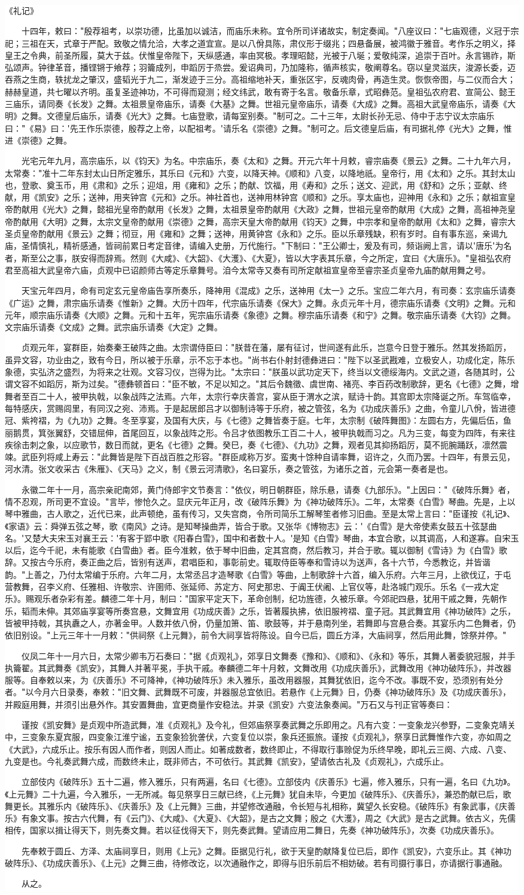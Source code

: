 《礼记》

　　十四年，敕曰："殷荐祖考，以崇功德，比虽加以诚洁，而庙乐未称。宜令所司详诸故实，制定奏闻。"八座议曰："七庙观德，义冠于宗祀；三祖在天，式章于严配。致敬之情允洽，大孝之道宜宣。是以八佾具陈，肃仪形于缀兆；四悬备展，被鸿徽于雅音。考作乐之明义，择皇王之令典，前圣所履，莫大于兹。伏惟皇帝陛下，天纵感通，率由冥极。孝理昭懿，光被于八埏；爱敬纯深，追崇于百叶。永言锡祚，斯弘颂声。钟律革音，播铿锵于飨荐；羽籥成列，申蹈厉于烝尝。爰诏典司，乃加隆称，循声核实，敬阐尊名。窃以皇灵滋庆，浚源长委，迈吞燕之生商，轶扰龙之肇汉，盛韬光于九二，渐发迹于三分。高祖缩地补天，重张区宇，反魂肉骨，再造生灵。恢恢帝图，与二仪而合大；赫赫皇道，共七曜以齐明。虽复圣迹神功，不可得而窥测；经文纬武，敢有寄于名言。敬备乐章，式昭彝范。皇祖弘农府君、宣简公、懿王三庙乐，请同奏《长发》之舞。太祖景皇帝庙乐，请奏《大基》之舞。世祖元皇帝庙乐，请奏《大成》之舞。高祖大武皇帝庙乐，请奏《大明》之舞。文德皇后庙乐，请奏《光大》之舞。七庙登歌，请每室别奏。"制可之。二十三年，太尉长孙无忌、侍中于志宁议太宗庙乐曰："《易》曰：'先王作乐崇德，殷荐之上帝，以配祖考。'请乐名《崇德》之舞。"制可之。后文德皇后庙，有司据礼停《光大》之舞，惟进《崇德》之舞。

　　光宅元年九月，高宗庙乐，以《钧天》为名。中宗庙乐，奏《太和》之舞。开元六年十月敕，睿宗庙奏《景云》之舞。二十九年六月，太常奏："准十二年东封太山日所定雅乐，其乐曰《元和》六变，以降天神。《顺和》八变，以降地祇。皇帝行，用《太和》之乐。其封太山也，登歌、奠玉币，用《肃和》之乐；迎俎，用《雍和》之乐；酌献、饮福，用《寿和》之乐；送文、迎武，用《舒和》之乐；亚献、终献，用《凯安》之乐；送神，用夹钟宫《元和》之乐。神社首也，送神用林钟宫《顺和》之乐。享太庙也，迎神用《永和》之乐；献祖宣皇帝酌献用《光大》之舞，懿祖光皇帝酌献用《长发》之舞，太祖景皇帝酌献用《大政》之舞，世祖元皇帝酌献用《大成》之舞，高祖神尧皇帝酌献用《大明》之舞，太宗文皇帝酌献用《崇德》之舞，高宗天皇大帝酌献用《钧天》之舞，中宗孝和皇帝酌献用《太和》之舞，睿宗大圣贞皇帝酌献用《景云》之舞；彻豆，用《雍和》之舞；送神，用黄钟宫《永和》之乐。臣以乐章残缺，积有岁时。自有事东巡，亲谒九庙，圣情慎礼，精祈感通，皆祠前累日考定音律，请编入史册，万代施行。"下制曰："王公卿士，爰及有司，频诣阙上言，请以'唐乐'为名者，斯至公之事，朕安得而辞焉。然则《大咸》、《大韶》、《大濩》、《大夏》，皆以大字表其乐章，今之所定，宜曰《大唐乐》。"皇祖弘农府君至高祖大武皇帝六庙，贞观中已诏颜师古等定乐章舞号。洎今太常寺又奏有司所定献祖宣皇帝至睿宗圣贞皇帝九庙酌献用舞之号。

　　天宝元年四月，命有司定玄元皇帝庙告享所奏乐，降神用《混成》之乐，送神用《太一》之乐。宝应二年六月，有司奏：玄宗庙乐请奏《广运》之舞，肃宗庙乐请奏《惟新》之舞。大历十四年，代宗庙乐请奏《保大》之舞。永贞元年十月，德宗庙乐请奏《文明》之舞。元和元年，顺宗庙乐请奏《大顺》之舞。元和十五年，宪宗庙乐请奏《象德》之舞。穆宗庙乐请奏《和宁》之舞。敬宗庙乐请奏《大钧》之舞。文宗庙乐请奏《文成》之舞。武宗庙乐请奏《大定》之舞。

　　贞观元年，宴群臣，始奏秦王破阵之曲。太宗谓侍臣曰："朕昔在藩，屡有征讨，世间遂有此乐，岂意今日登于雅乐。然其发扬蹈厉，虽异文容，功业由之，致有今日，所以被于乐章，示不忘于本也。"尚书右仆射封德彝进曰："陛下以圣武戡难，立极安人，功成化定，陈乐象德，实弘济之盛烈，为将来之壮观。文容习仪，岂得为比。"太宗曰："朕虽以武功定天下，终当以文德绥海内。文武之道，各随其时，公谓文容不如蹈厉，斯为过矣。"德彝顿首曰："臣不敏，不足以知之。"其后令魏徵、虞世南、褚亮、李百药改制歌辞，更名《七德》之舞，增舞者至百二十人，被甲执戟，以象战阵之法焉。六年，太宗行幸庆善宫，宴从臣于渭水之滨，赋诗十韵。其宫即太宗降诞之所。车驾临幸，每特感庆，赏赐闾里，有同汉之宛、沛焉。于是起居郎吕才以御制诗等于乐府，被之管弦，名为《功成庆善乐》之曲，令童儿八佾，皆进德冠、紫袴褶，为《九功》之舞。冬至享宴，及国有大庆，与《七德》之舞皆奏于庭。七年，太宗制《破阵舞图》：左圆右方，先偏后伍，鱼丽鹅贯，箕张翼舒，交错屈伸，首尾回互，以象战阵之形。令吕才依图教乐工百二十人，被甲执戟而习之。凡为三变，每变为四阵，有来往疾徐击刺之象，以应歌节，数日而就，更名《七德》之舞。癸巳，奏《七德》、《九功》之舞，观者见其抑扬蹈厉，莫不扼腕踊跃，凛然震竦。武臣列将咸上寿云："此舞皆是陛下百战百胜之形容。"群臣咸称万岁。蛮夷十馀种自请率舞，诏许之，久而乃罢。十四年，有景云见，河水清。张文收采古《朱雁》、《天马》之义，制《景云河清歌》，名曰宴乐，奏之管弦，为诸乐之首，元会第一奏者是也。

　　永徽二年十一月，高宗亲祀南郊，黄门侍郎宇文节奏言："依仪，明日朝群臣，除乐悬，请奏《九部乐》。"上因曰："《破阵乐舞》者，情不忍观，所司更不宜设。"言毕，惨怆久之。显庆元年正月，改《破阵乐舞》为《神功破阵乐》。二年，太常奏《白雪》琴曲。先是，上以琴中雅曲，古人歌之，近代已来，此声顿绝，虽有传习，又失宫商，令所司简乐工解琴笙者修习旧曲。至是太常上言曰："臣谨按《礼记》、《家语》云：舜弹五弦之琴，歌《南风》之诗。是知琴操曲弄，皆合于歌。又张华《博物志》云：'《白雪》是大帝使素女鼓五十弦瑟曲名。'又楚大夫宋玉对襄王云：'有客于郢中歌《阳春白雪》，国中和者数十人。'是知《白雪》琴曲，本宜合歌，以其调高，人和遂寡。自宋玉以后，迄今千祀，未有能歌《白雪曲》者。臣今准敕，依于琴中旧曲，定其宫商，然后教习，并合于歌。辄以御制《雪诗》为《白雪》歌辞。又按古今乐府，奏正曲之后，皆别有送声，君唱臣和，事彰前史。辄取侍臣等奉和雪诗以为送声，各十六节，今悉教讫，并皆谐韵。"上善之，乃付太常编于乐府。六年二月，太常丞吕才造琴歌《白雪》等曲，上制歌辞十六首，编入乐府。六年三月，上欲伐辽，于屯营教舞，召李义府、任雅相、许敬宗、许圉师、张延师、苏定方、阿史那忠、于阗王伏阇、上官仪等，赴洛城门观乐。乐名《一戎大定乐》。赐观乐者杂彩有差。麟德二年十月，制曰："国家平定天下，革命创制，纪功旌德，久被乐章。今郊祀四悬，犹用干戚之舞，先朝作乐，韬而未伸。其郊庙享宴等所奏宫悬，文舞宜用《功成庆善》之乐，皆著履执拂，依旧服袴褶、童子冠。其武舞宜用《神功破阵》之乐，皆被甲持戟，其执纛之人，亦著金甲。人数并依八佾，仍量加箫、笛、歌鼓等，并于悬南列坐，若舞即与宫悬合奏。其宴乐内二色舞者，仍依旧别设。"上元三年十一月敕："供祠祭《上元舞》，前令大祠享皆将陈设。自今已后，圆丘方泽，大庙祠享，然后用此舞，馀祭并停。"

　　仪凤二年十一月六日，太常少卿韦万石奏曰："据《贞观礼》，郊享日文舞奏《豫和》、《顺和》、《永和》等乐，其舞人著委貌冠服，并手执籥翟。其武舞奏《凯安》，其舞人并著平冕，手执干戚。奉麟德二年十月敕，文舞改用《功成庆善乐》，武舞改用《神功破阵乐》，并改器服等。自奉敕以来，为《庆善乐》不可降神，《神功破阵乐》未入雅乐，虽改用器服，其舞犹依旧，迄今不改。事既不安，恐须别有处分者。"以今月六日录奏，奉敕："旧文舞、武舞既不可废，并器服总宜依旧。若悬作《上元舞》日，仍奏《神功破阵乐》及《功成庆善乐》，并殿庭用舞，并须引出悬外作。其安置舞曲，宜更商量作安稳法。并录《凯安》六变法象奏闻。"万石又与刊正官等奏曰：

　　谨按《凯安舞》是贞观中所造武舞，准《贞观礼》及今礼，但郊庙祭享奏武舞之乐即用之。凡有六变：一变象龙兴参野，二变象克靖关中，三变象东夏宾服，四变象江淮宁谧，五变象猃狁詟伏，六变复位以崇，象兵还振旅。谨按《贞观礼》，祭享日武舞惟作六变，亦如周之《大武》，六成乐止。按乐有因人而作者，则因人而止。如著成数者，数终即止，不得取行事赊促为乐终早晚，即礼云三阕、六成、八变、九变是也。今礼奏武舞六成，而数终未止，既非师古，不可依行。其武舞《凯安》，望请依古礼及《贞观礼》，六成乐止。

　　立部伎内《破阵乐》五十二遍，修入雅乐，只有两遍，名曰《七德》。立部伎内《庆善乐》七遍，修入雅乐，只有一遍，名曰《九功》。《上元舞》二十九遍，今入雅乐，一无所减。每见祭享日三献已终，《上元舞》犹自未毕，今更加《破阵乐》、《庆善乐》，兼恐酌献已后，歌舞更长。其雅乐内《破阵乐》、《庆善乐》及《上元舞》三曲，并望修改通融，令长短与礼相称，冀望久长安稳。《破阵乐》有象武事，《庆善乐》有象文事。按古六代舞，有《云门》、《大咸》、《大夏》、《大韶》，是古之文舞；殷之《大濩》，周之《大武》是古之武舞。依古义，先儒相传，国家以揖让得天下，则先奏文舞。若以征伐得天下，则先奏武舞。望请应用二舞日，先奏《神功破阵乐》，次奏《功成庆善乐》。

　　先奉敕于圆丘、方泽、太庙祠享日，则用《上元》之舞。臣据见行礼，欲于天皇酌献降复位已后，即作《凯安》，六变乐止。其《神功破阵乐》、《功成庆善乐》、《上元》之舞三曲，待修改讫，以次通融作之，即得与旧乐前后不相妨破。若有司摄行事日，亦请据行事通融。

　　从之。
